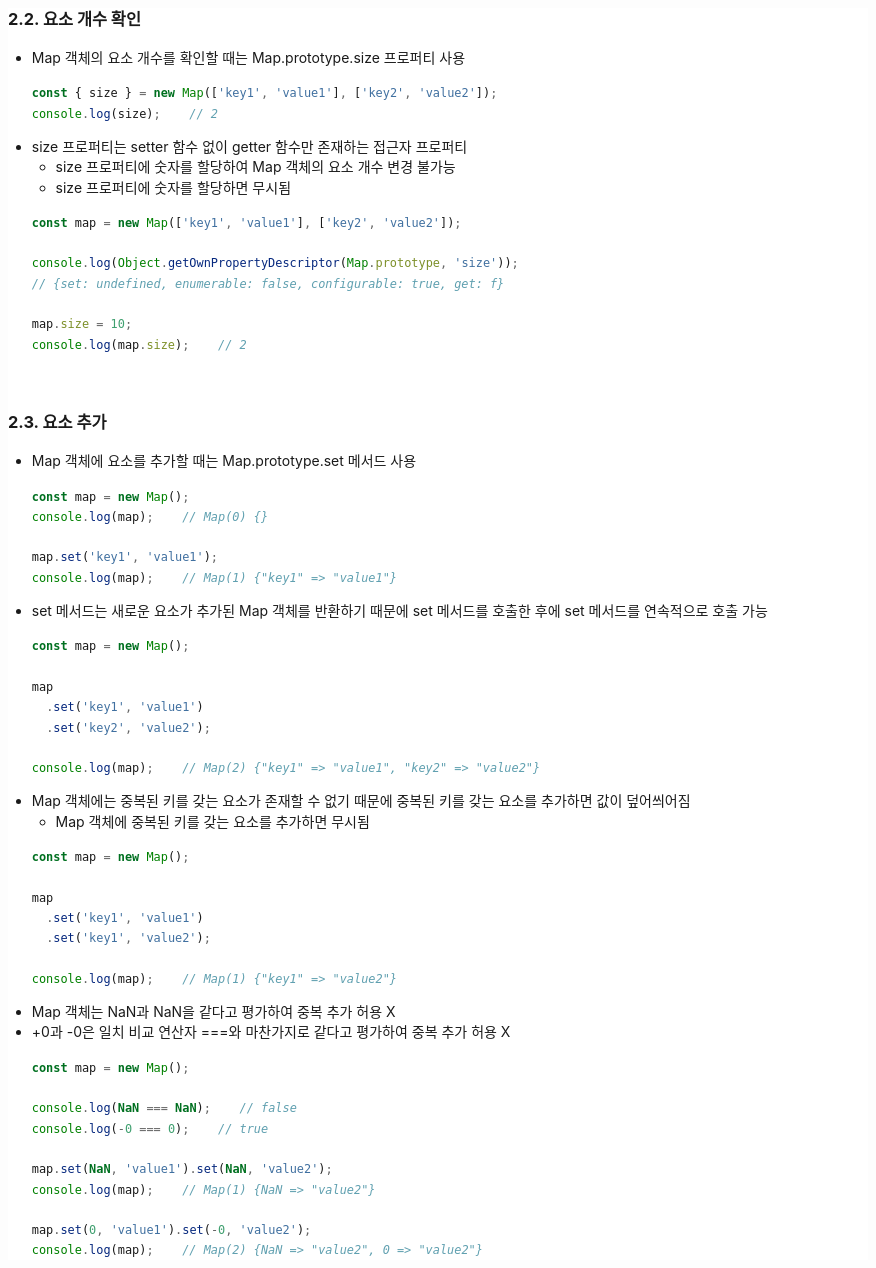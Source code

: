 ### 2.2. 요소 개수 확인
- Map 객체의 요소 개수를 확인할 때는 Map.prototype.size 프로퍼티 사용
  ```js
  const { size } = new Map(['key1', 'value1'], ['key2', 'value2']);
  console.log(size);    // 2
  ```
- size 프로퍼티는 setter 함수 없이 getter 함수만 존재하는 접근자 프로퍼티
  - size 프로퍼티에 숫자를 할당하여 Map 객체의 요소 개수 변경 불가능
  - size 프로퍼티에 숫자를 할당하면 무시됨
  ```js
  const map = new Map(['key1', 'value1'], ['key2', 'value2']);

  console.log(Object.getOwnPropertyDescriptor(Map.prototype, 'size')); 
  // {set: undefined, enumerable: false, configurable: true, get: f}

  map.size = 10;
  console.log(map.size);    // 2
  ```

<br>

### 2.3. 요소 추가
- Map 객체에 요소를 추가할 때는 Map.prototype.set 메서드 사용
  ```js
  const map = new Map();
  console.log(map);    // Map(0) {}

  map.set('key1', 'value1');
  console.log(map);    // Map(1) {"key1" => "value1"}
  ```
- set 메서드는 새로운 요소가 추가된 Map 객체를 반환하기 때문에 set 메서드를 호출한 후에 set 메서드를 연속적으로 호출 가능
  ```js
  const map = new Map();

  map
    .set('key1', 'value1')
    .set('key2', 'value2');

  console.log(map);    // Map(2) {"key1" => "value1", "key2" => "value2"}
  ```
- Map 객체에는 중복된 키를 갖는 요소가 존재할 수 없기 때문에 중복된 키를 갖는 요소를 추가하면 값이 덮어씌어짐
  - Map 객체에 중복된 키를 갖는 요소를 추가하면 무시됨
  ```js
  const map = new Map();

  map
    .set('key1', 'value1')
    .set('key1', 'value2');

  console.log(map);    // Map(1) {"key1" => "value2"}
  ```
- Map 객체는 NaN과 NaN을 같다고 평가하여 중복 추가 허용 X
- +0과 -0은 일치 비교 연산자 ===와 마찬가지로 같다고 평가하여 중복 추가 허용 X
  ```js
  const map = new Map();

  console.log(NaN === NaN);    // false
  console.log(-0 === 0);    // true

  map.set(NaN, 'value1').set(NaN, 'value2');
  console.log(map);    // Map(1) {NaN => "value2"}

  map.set(0, 'value1').set(-0, 'value2');
  console.log(map);    // Map(2) {NaN => "value2", 0 => "value2"}
  ```